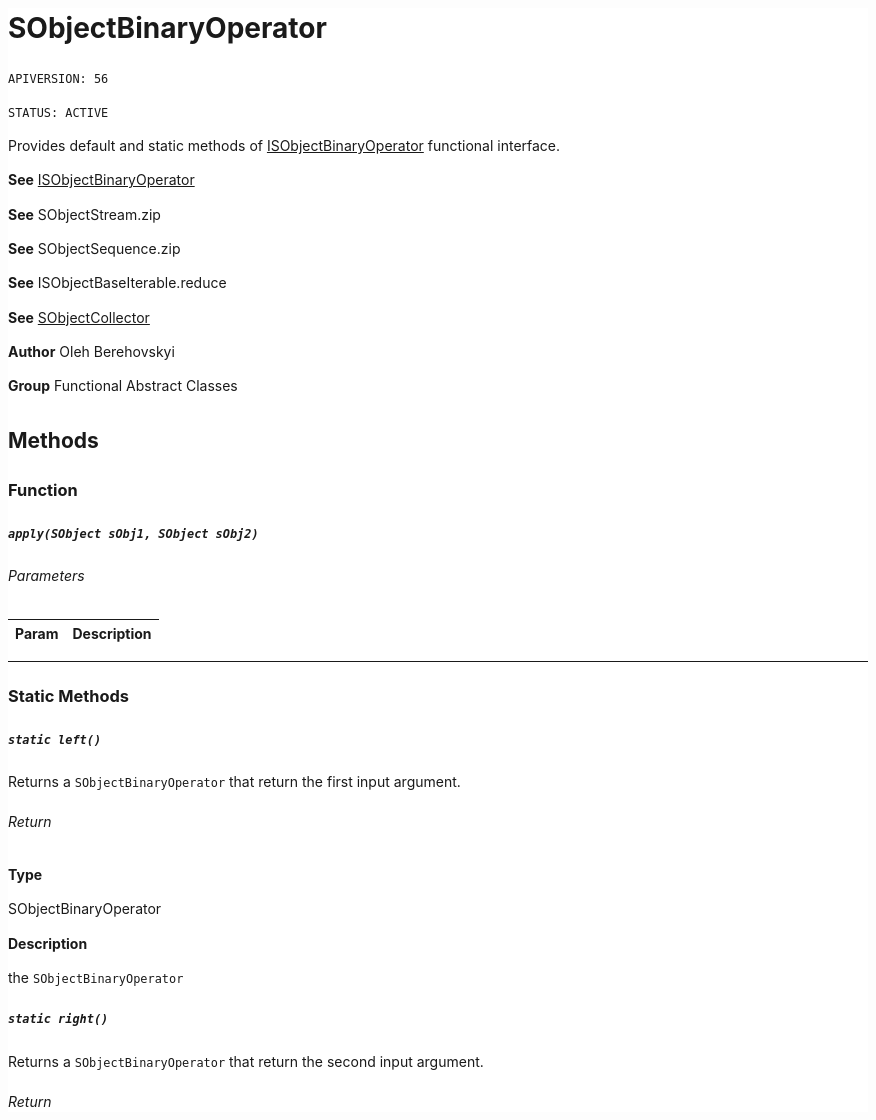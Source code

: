 # SObjectBinaryOperator

`APIVERSION: 56`

`STATUS: ACTIVE`

Provides default and static methods of [ISObjectBinaryOperator](/docs/Functional-Interfaces/ISObjectBinaryOperator.md) functional interface.


**See** [ISObjectBinaryOperator](/docs/Functional-Interfaces/ISObjectBinaryOperator.md)


**See** SObjectStream.zip


**See** SObjectSequence.zip


**See** ISObjectBaseIterable.reduce


**See** [SObjectCollector](/docs/Functional-Abstract-Classes/SObjectCollector.md)


**Author** Oleh Berehovskyi


**Group** Functional Abstract Classes

## Methods
### Function
##### `apply(SObject sObj1, SObject sObj2)`
###### Parameters
|Param|Description|
|---|---|

---
### Static Methods
##### `static left()`

Returns a `SObjectBinaryOperator` that return the first input argument.

###### Return

**Type**

SObjectBinaryOperator

**Description**

the `SObjectBinaryOperator`

##### `static right()`

Returns a `SObjectBinaryOperator` that return the second input argument.

###### Return
